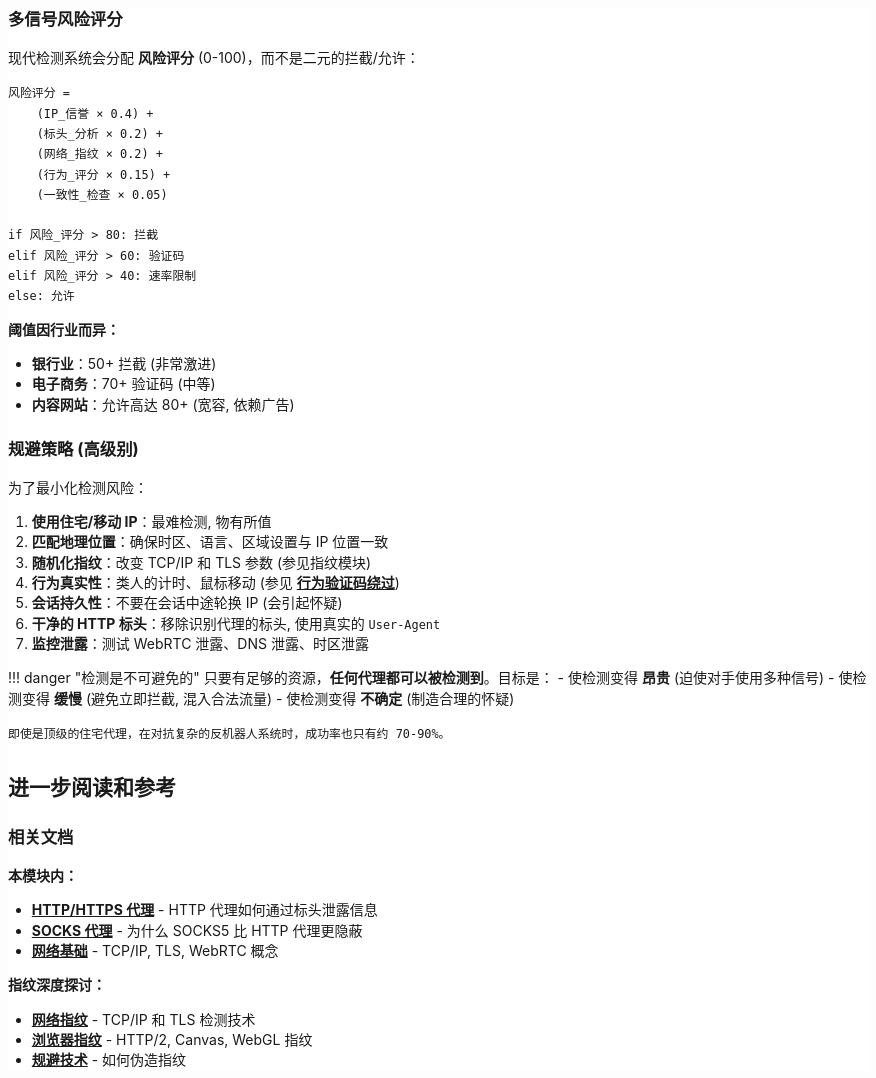 ### 多信号风险评分

现代检测系统会分配 **风险评分** (0-100)，而不是二元的拦截/允许：

```
风险评分 = 
    (IP_信誉 × 0.4) +
    (标头_分析 × 0.2) +
    (网络_指纹 × 0.2) +
    (行为_评分 × 0.15) +
    (一致性_检查 × 0.05)

if 风险_评分 > 80: 拦截
elif 风险_评分 > 60: 验证码
elif 风险_评分 > 40: 速率限制
else: 允许
```

**阈值因行业而异：**

- **银行业**：50+ 拦截 (非常激进)
- **电子商务**：70+ 验证码 (中等)
- **内容网站**：允许高达 80+ (宽容, 依赖广告)

### 规避策略 (高级别)

为了最小化检测风险：

1.  **使用住宅/移动 IP**：最难检测, 物有所值
2.  **匹配地理位置**：确保时区、语言、区域设置与 IP 位置一致
3.  **随机化指纹**：改变 TCP/IP 和 TLS 参数 (参见指纹模块)
4.  **行为真实性**：类人的计时、鼠标移动 (参见 **[行为验证码绕过](../../features/advanced/behavioral-captcha-bypass.md)**)
5.  **会话持久性**：不要在会话中途轮换 IP (会引起怀疑)
6.  **干净的 HTTP 标头**：移除识别代理的标头, 使用真实的 `User-Agent`
7.  **监控泄露**：测试 WebRTC 泄露、DNS 泄露、时区泄露

!!! danger "检测是不可避免的"
    只要有足够的资源，**任何代理都可以被检测到**。目标是：
    - 使检测变得 **昂贵** (迫使对手使用多种信号)
    - 使检测变得 **缓慢** (避免立即拦截, 混入合法流量)
    - 使检测变得 **不确定** (制造合理的怀疑)
    
    即使是顶级的住宅代理，在对抗复杂的反机器人系统时，成功率也只有约 70-90%。

## 进一步阅读和参考

### 相关文档

**本模块内：**
- **[HTTP/HTTPS 代理](./http-proxies.md)** - HTTP 代理如何通过标头泄露信息
- **[SOCKS 代理](./socks-proxies.md)** - 为什么 SOCKS5 比 HTTP 代理更隐蔽
- **[网络基础](./network-fundamentals.md)** - TCP/IP, TLS, WebRTC 概念

**指纹深度探讨：**
- **[网络指纹](../fingerprinting/network-fingerprinting.md)** - TCP/IP 和 TLS 检测技术
- **[浏览器指纹](../fingerprinting/browser-fingerprinting.md)** - HTTP/2, Canvas, WebGL 指纹
- **[规避技术](../fingerprinting/evasion-techniques.md)** - 如何伪造指纹
